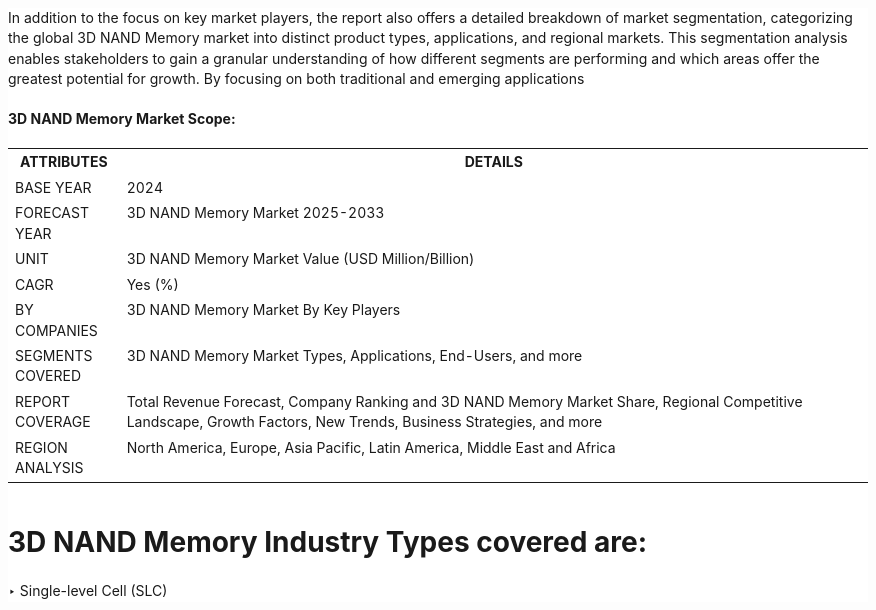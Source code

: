 In addition to the focus on key market players, the report also offers a detailed breakdown of market segmentation, categorizing the global 3D NAND Memory market into distinct product types, applications, and regional markets. This segmentation analysis enables stakeholders to gain a granular understanding of how different segments are performing and which areas offer the greatest potential for growth. By focusing on both traditional and emerging applications

<h4>3D NAND Memory Market Scope:</h4>
<table>
<tr>
<th>ATTRIBUTES</th>
<th>DETAILS</th>
</tr>
<tr>
<td>BASE YEAR</td>
<td>2024</td>
</tr>
<tr>
<td>FORECAST YEAR</td>
<td>3D NAND Memory Market 2025-2033</td>
</tr>
<tr>
<td>UNIT</td>
<td>3D NAND Memory Market Value (USD Million/Billion)</td>
<tr>
<td>CAGR</td>
<td>Yes (%)</td>
</tr>
</tr>
<tr>
<td>BY COMPANIES</td>
<td>3D NAND Memory Market By Key Players</td>
</tr>
<tr>
<td>SEGMENTS COVERED</td>
<td>3D NAND Memory Market Types, Applications, End-Users, and more</td>
</tr>
<tr>
<td>REPORT COVERAGE</td>
<td>Total Revenue Forecast, Company Ranking and 3D NAND Memory Market Share, Regional Competitive Landscape, Growth Factors, New Trends, Business Strategies, and more</td>
</tr>
<tr>
<td>REGION ANALYSIS</td>
<td>North America, Europe, Asia Pacific, Latin America, Middle East and Africa</td>
</tr>
</table>

# <strong>3D NAND Memory Industry Types covered are:</strong>

‣ Single-level Cell (SLC)
